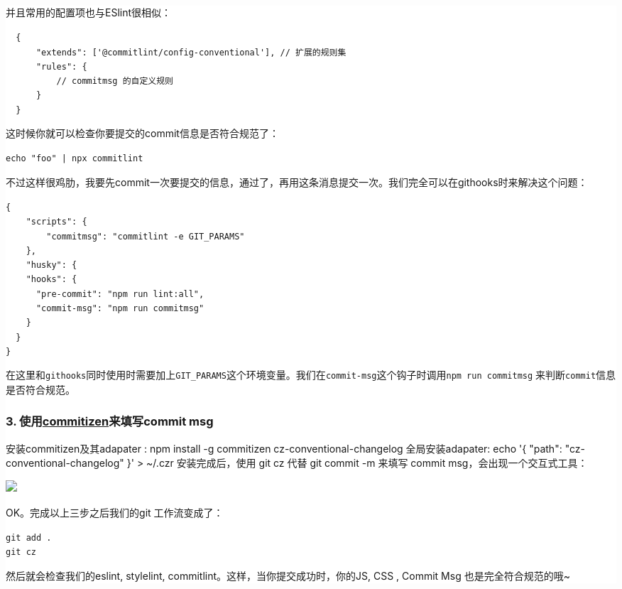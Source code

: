 并且常用的配置项也与ESlint很相似：

```
  {
      "extends": ['@commitlint/config-conventional'], // 扩展的规则集
      "rules": {
          // commitmsg 的自定义规则
      }
  }

```

这时候你就可以检查你要提交的commit信息是否符合规范了：

```
echo "foo" | npx commitlint
```

不过这样很鸡肋，我要先commit一次要提交的信息，通过了，再用这条消息提交一次。我们完全可以在githooks时来解决这个问题：

```
{
    "scripts": {
        "commitmsg": "commitlint -e GIT_PARAMS"
    },
    "husky": {
    "hooks": {
      "pre-commit": "npm run lint:all",
      "commit-msg": "npm run commitmsg"
    }
  }
}

```
在这里和`githooks`同时使用时需要加上`GIT_PARAMS`这个环境变量。我们在`commit-msg`这个钩子时调用`npm run commitmsg` 来判断`commit`信息是否符合规范。


### 3. 使用[commitizen](https://github.com/commitizen/cz-cli)来填写commit msg
安装commitizen及其adapater : npm install -g commitizen cz-conventional-changelog
全局安装adapater: echo '{ "path": "cz-conventional-changelog" }' > ~/.czr
安装完成后，使用 git cz 代替 git commit -m 来填写 commit msg，会出现一个交互式工具：

![](https://upload-images.jianshu.io/upload_images/9403248-7de090484949922a.png?imageMogr2/auto-orient/strip%7CimageView2/2/w/1240)

OK。完成以上三步之后我们的git 工作流变成了：

```
git add .
git cz
```
然后就会检查我们的eslint, stylelint, commitlint。这样，当你提交成功时，你的JS, CSS , Commit Msg 也是完全符合规范的哦~

